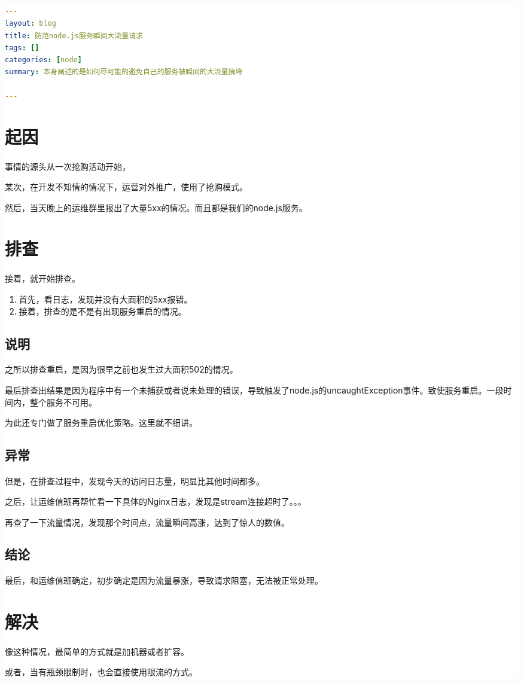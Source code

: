 ```yaml
---
layout: blog
title: 防范node.js服务瞬间大流量请求
tags: []
categories: [node]
summary: 本身阐述的是如何尽可能的避免自己的服务被瞬间的大流量搞垮

---
```


# 起因

事情的源头从一次抢购活动开始，

某次，在开发不知情的情况下，运营对外推广，使用了抢购模式。

然后，当天晚上的运维群里报出了大量5xx的情况。而且都是我们的node.js服务。

# 排查

接着，就开始排查。

1. 首先，看日志，发现并没有大面积的5xx报错。
2. 接着，排查的是不是有出现服务重启的情况。

## 说明

之所以排查重启，是因为很早之前也发生过大面积502的情况。

最后排查出结果是因为程序中有一个未捕获或者说未处理的错误，导致触发了node.js的uncaughtException事件。致使服务重启。一段时间内，整个服务不可用。

为此还专门做了服务重启优化策略。这里就不细讲。

## 异常

但是，在排查过程中，发现今天的访问日志量，明显比其他时间都多。

之后，让运维值班再帮忙看一下具体的Nginx日志，发现是stream连接超时了。。。

再查了一下流量情况，发现那个时间点，流量瞬间高涨，达到了惊人的数值。

## 结论

最后，和运维值班确定，初步确定是因为流量暴涨，导致请求阻塞，无法被正常处理。

# 解决

像这种情况，最简单的方式就是加机器或者扩容。

或者，当有瓶颈限制时，也会直接使用限流的方式。
